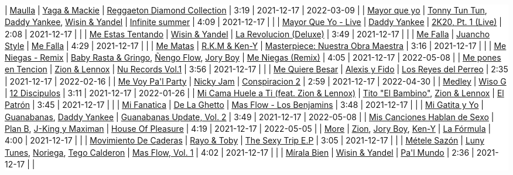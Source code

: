 | [Maulla](https://open.spotify.com/track/1ITZAfqLxTVmc8873wdWUG) | [Yaga & Mackie](https://open.spotify.com/artist/16Juw2gfa9IxEL3Vu69cH7) | [Reggaeton Diamond Collection](https://open.spotify.com/album/3HD7DUUJXbxVd8q6Vujpri) | 3:19 | 2021-12-17 | 2022-03-09 |
| [Mayor que yo](https://open.spotify.com/track/4n4CBlQVxxnU0MHGO5Mqv3) | [Tonny Tun Tun](https://open.spotify.com/artist/4a0UP5sUQGKcn2QJnqMT0t), [Daddy Yankee](https://open.spotify.com/artist/4VMYDCV2IEDYJArk749S6m), [Wisin & Yandel](https://open.spotify.com/artist/1wZtkThiXbVNtj6hee6dz9) | [Infinite summer](https://open.spotify.com/album/5jAs6j5Dbpqo1Zr7QcZAoP) | 4:09 | 2021-12-17 |  |
| [Mayor Que Yo \- Live](https://open.spotify.com/track/5JXopnXnBeEH4eiiFvhMSc) | [Daddy Yankee](https://open.spotify.com/artist/4VMYDCV2IEDYJArk749S6m) | [2K20, Pt\. 1 \(Live\)](https://open.spotify.com/album/0N091826fEGbqVB1NnKguC) | 2:08 | 2021-12-17 |  |
| [Me Estas Tentando](https://open.spotify.com/track/7JVIiaJPFiZypYSOMREhhA) | [Wisin & Yandel](https://open.spotify.com/artist/1wZtkThiXbVNtj6hee6dz9) | [La Revolucion \(Deluxe\)](https://open.spotify.com/album/7zTlfidBmhUVtUmLSKk7WF) | 3:49 | 2021-12-17 |  |
| [Me Falla](https://open.spotify.com/track/5IwQDEowt17f9BaKWGq7JH) | [Juancho Style](https://open.spotify.com/artist/0f6QKxpb3RVFQ7cZjwqYDn) | [Me Falla](https://open.spotify.com/album/4kX0VpOmZVexeyAj41k0Oq) | 4:29 | 2021-12-17 |  |
| [Me Matas](https://open.spotify.com/track/5mVcyopMGY8dSpN1ZyaBUD) | [R.K.M & Ken\-Y](https://open.spotify.com/artist/3jFjgKOGfVLWfXX8q5wrsg) | [Masterpiece: Nuestra Obra Maestra](https://open.spotify.com/album/7CpmPDrPfeDnR4ykfM7OYE) | 3:16 | 2021-12-17 |  |
| [Me Niegas \- Remix](https://open.spotify.com/track/6ON9AeWrNPTajo68rtgz8D) | [Baby Rasta & Gringo](https://open.spotify.com/artist/3IEvQoAohcGX7CdrbtIle7), [Ñengo Flow](https://open.spotify.com/artist/12vb80Km0Ew53ABfJOepVz), [Jory Boy](https://open.spotify.com/artist/5lFhCi03HDneWzvCxGctrT) | [Me Niegas \(Remix\)](https://open.spotify.com/album/7MUX1eQgHAyoMexj5EmDVp) | 4:05 | 2021-12-17 | 2022-05-08 |
| [Me pones en Tencion](https://open.spotify.com/track/5UGqDsy1rti7uJAH64Kcpv) | [Zion & Lennox](https://open.spotify.com/artist/21451j1KhjAiaYKflxBjr1) | [Nu Records Vol.1](https://open.spotify.com/album/6qQeNFDDEd23BD6JCPqeeh) | 3:56 | 2021-12-17 |  |
| [Me Quiere Besar](https://open.spotify.com/track/62N7RkB1weggv5VHqgYOsb) | [Alexis y Fido](https://open.spotify.com/artist/7tU1VKOuxiNZwBZC6RHidA) | [Los Reyes del Perreo](https://open.spotify.com/album/6bPsYMsG4sR9DgITKxATkF) | 2:35 | 2021-12-17 | 2022-02-16 |
| [Me Voy Pa'l Party](https://open.spotify.com/track/634SIK3O65qhslx5DLX44X) | [Nicky Jam](https://open.spotify.com/artist/1SupJlEpv7RS2tPNRaHViT) | [Conspiracion 2](https://open.spotify.com/album/1gEvJBXsQmn4PMDh9SYFrX) | 2:59 | 2021-12-17 | 2022-04-30 |
| [Medley](https://open.spotify.com/track/6KC9RBNcIaXHHE18tdyq3h) | [Wiso G](https://open.spotify.com/artist/0LZaKjCxp13clON7dlplRt) | [12 Discipulos](https://open.spotify.com/album/7txBx0XCrl5IhJuTNgNV4w) | 3:11 | 2021-12-17 | 2022-01-26 |
| [Mi Cama Huele a Ti \(feat\. Zion & Lennox\)](https://open.spotify.com/track/0O21yXz2ywoj4NIIGi38UP) | [Tito "El Bambino"](https://open.spotify.com/artist/5fJsY7afrbsyzJj9wdzJMh), [Zion & Lennox](https://open.spotify.com/artist/21451j1KhjAiaYKflxBjr1) | [El Patrón](https://open.spotify.com/album/1M47kXcssCiVRSkn5zXHxm) | 3:45 | 2021-12-17 |  |
| [Mi Fanatica](https://open.spotify.com/track/7rbtNjuh56l71xV7Uowf50) | [De La Ghetto](https://open.spotify.com/artist/3EiLUeyEcA6fbRPSHkG5kb) | [Mas Flow \- Los Benjamins](https://open.spotify.com/album/0sMHBG6T20O56Wrtu1pR1f) | 3:48 | 2021-12-17 |  |
| [Mi Gatita y Yo](https://open.spotify.com/track/3SNi0cgDGKJxUOZbbnAn7w) | [Guanabanas](https://open.spotify.com/artist/65PHKFCs7HHGUXdOlqHwvK), [Daddy Yankee](https://open.spotify.com/artist/4VMYDCV2IEDYJArk749S6m) | [Guanabanas Update, Vol\. 2](https://open.spotify.com/album/33OqL37rJF7Kv9Sj6KsJTU) | 3:49 | 2021-12-17 | 2022-05-08 |
| [Mis Canciones Hablan de Sexo](https://open.spotify.com/track/2jStpYzz9JMcaKZwSWQoun) | [Plan B](https://open.spotify.com/artist/2jSGzJw0ebJLu7OLVSOcBP), [J\-King y Maximan](https://open.spotify.com/artist/6UBb8ZUUyarsyod6snflAR) | [House Of Pleasure](https://open.spotify.com/album/3WEwS5DLsagnqQtHP2oEEu) | 4:19 | 2021-12-17 | 2022-05-05 |
| [More](https://open.spotify.com/track/0AAl3LtvIhEilWXZmYHeh5) | [Zion](https://open.spotify.com/artist/68Yelg8HOZqYn4EjOnXsZy), [Jory Boy](https://open.spotify.com/artist/5lFhCi03HDneWzvCxGctrT), [Ken\-Y](https://open.spotify.com/artist/4DYFVNKZ1uixa6SQTvzQwJ) | [La Fórmula](https://open.spotify.com/album/76iE2t7UDAZLNkqHFuvWtQ) | 4:00 | 2021-12-17 |  |
| [Movimiento De Caderas](https://open.spotify.com/track/5IbxKO5UfeWkkS9EeOLPul) | [Rayo & Toby](https://open.spotify.com/artist/2xmhyxkjpGNBeWXVMeVWHb) | [The Sexy Trip E.P](https://open.spotify.com/album/2uY6DcXMSkF2IPUT7P0lDD) | 3:05 | 2021-12-17 |  |
| [Métele Sazón](https://open.spotify.com/track/5RqdUkvsV4BOXpFd5zbXFt) | [Luny Tunes](https://open.spotify.com/artist/5pZE9tgrhmIGWAsJZ7YxNK), [Noriega](https://open.spotify.com/artist/3P4VNQLuN1qQQnL8rMaIkL), [Tego Calderon](https://open.spotify.com/artist/3SUT1jjM5hzZj9TLfLZGIP) | [Mas Flow, Vol\. 1](https://open.spotify.com/album/29BiTy2syDZyjGa9Rza6Ot) | 4:02 | 2021-12-17 |  |
| [Mírala Bien](https://open.spotify.com/track/04uA3BJ1Rj8DBKkpKCABJx) | [Wisin & Yandel](https://open.spotify.com/artist/1wZtkThiXbVNtj6hee6dz9) | [Pa'l Mundo](https://open.spotify.com/album/0mfiGkVJST0ysEVznu2aZP) | 2:36 | 2021-12-17 |  |